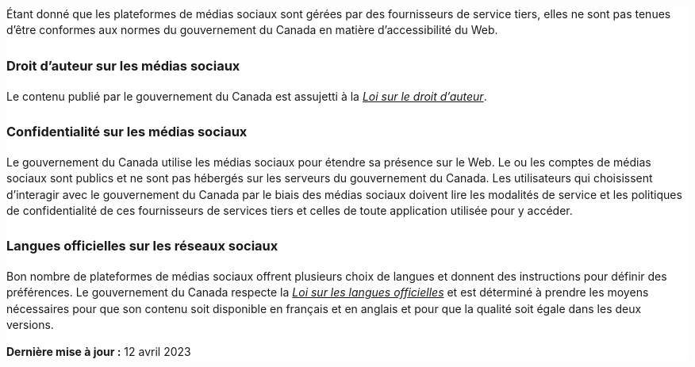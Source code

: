 Étant donné que les plateformes de médias sociaux sont gérées par des fournisseurs de service tiers, elles ne sont pas tenues d’être conformes aux normes du gouvernement du Canada en matière d’accessibilité du Web.

### Droit d’auteur sur les médias sociaux

Le contenu publié par le gouvernement du Canada est assujetti à la _[Loi sur le droit d’auteur](https://laws-lois.justice.gc.ca/fra/lois/c-42/index.html)_.

### Confidentialité sur les médias sociaux

Le gouvernement du Canada utilise les médias sociaux pour étendre sa présence sur le Web. Le ou les comptes de médias sociaux sont publics et ne sont pas hébergés sur les serveurs du gouvernement du Canada. Les utilisateurs qui choisissent d’interagir avec le gouvernement du Canada par le biais des médias sociaux doivent lire les modalités de service et les politiques de confidentialité de ces fournisseurs de services tiers et celles de toute application utilisée pour y accéder.

### Langues officielles sur les réseaux sociaux

Bon nombre de plateformes de médias sociaux offrent plusieurs choix de langues et donnent des instructions pour définir des préférences. Le gouvernement du Canada respecte la _[Loi sur les langues officielles](https://laws-lois.justice.gc.ca/fra/lois/o-3.01/)_ et est déterminé à prendre les moyens nécessaires pour que son contenu soit disponible en français et en anglais et pour que la qualité soit égale dans les deux versions.



**Dernière mise à jour :** 12 avril 2023